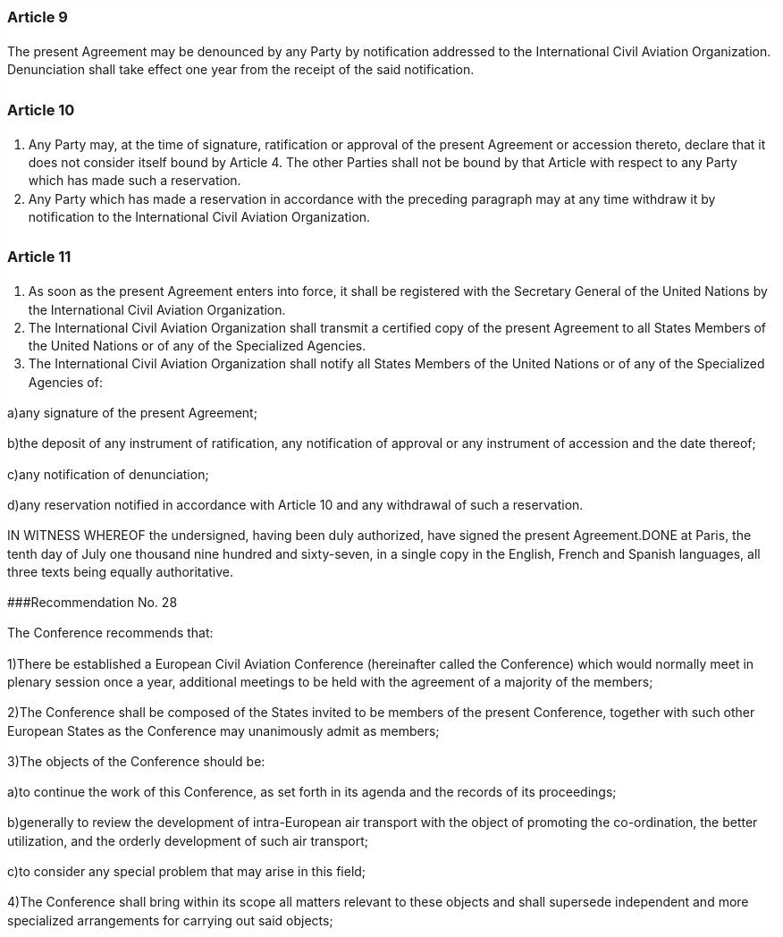 ### Article  9  

The present Agreement may be denounced by any Party by notification addressed to the International Civil Aviation Organization. Denunciation shall take effect one year from the receipt of the said notification.

### Article  10  

1. Any Party may, at the time of signature, ratification or approval of the present Agreement or accession thereto, declare that it does not consider itself bound by Article 4. The other Parties shall not be bound by that Article with respect to any Party which has made such a reservation.
2. Any Party which has made a reservation in accordance with the preceding paragraph may at any time withdraw it by notification to the International Civil Aviation Organization.

### Article  11  

1. As soon as the present Agreement enters into force, it shall be registered with the Secretary General of the United Nations by the International Civil Aviation Organization.
2. The International Civil Aviation Organization shall transmit a certified copy of the present Agreement to all States Members of the United Nations or of any of the Specialized Agencies.
3. The International Civil Aviation Organization shall notify all States Members of the United Nations or of any of the Specialized Agencies of:

a)any signature of the present Agreement;

b)the deposit of any instrument of ratification, any notification of approval or any instrument of accession and the date thereof;

c)any notification of denunciation;

d)any reservation notified in accordance with Article 10 and any withdrawal of such a reservation.

IN WITNESS WHEREOF the undersigned, having been duly authorized, have signed the present Agreement.DONE at Paris, the tenth day of July one thousand nine hundred and sixty-seven, in a single copy in the English, French and Spanish languages, all three texts being equally authoritative.

###Recommendation No. 28 

The Conference recommends that:

1)There be established a European Civil Aviation Conference (hereinafter called the Conference) which would normally meet in plenary session once a year, additional meetings to be held with the agreement of a majority of the members;

2)The Conference shall be composed of the States invited to be members of the present Conference, together with such other European States as the Conference may unanimously admit as members;

3)The objects of the Conference should be:

a)to continue the work of this Conference, as set forth in its agenda and the records of its proceedings;

b)generally to review the development of intra-European air transport with the object of promoting the co-ordination, the better utilization, and the orderly development of such air transport;

c)to consider any special problem that may arise in this field;

4)The Conference shall bring within its scope all matters relevant to these objects and shall supersede independent and more specialized arrangements for carrying out said objects;

